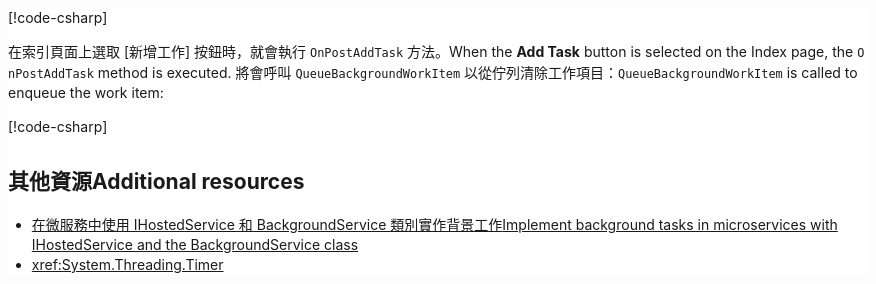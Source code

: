 [!code-csharp[](hosted-services/samples/2.x/BackgroundTasksSample-WebHost/Pages/Index.cshtml.cs?name=snippet1)]

<span data-ttu-id="a61d1-167">在索引頁面上選取 [新增工作] 按鈕時，就會執行 `OnPostAddTask` 方法。</span><span class="sxs-lookup"><span data-stu-id="a61d1-167">When the **Add Task** button is selected on the Index page, the `OnPostAddTask` method is executed.</span></span> <span data-ttu-id="a61d1-168">將會呼叫 `QueueBackgroundWorkItem` 以從佇列清除工作項目：</span><span class="sxs-lookup"><span data-stu-id="a61d1-168">`QueueBackgroundWorkItem` is called to enqueue the work item:</span></span>

[!code-csharp[](hosted-services/samples/2.x/BackgroundTasksSample-WebHost/Pages/Index.cshtml.cs?name=snippet2)]

## <a name="additional-resources"></a><span data-ttu-id="a61d1-169">其他資源</span><span class="sxs-lookup"><span data-stu-id="a61d1-169">Additional resources</span></span>

* [<span data-ttu-id="a61d1-170">在微服務中使用 IHostedService 和 BackgroundService 類別實作背景工作</span><span class="sxs-lookup"><span data-stu-id="a61d1-170">Implement background tasks in microservices with IHostedService and the BackgroundService class</span></span>](/dotnet/standard/microservices-architecture/multi-container-microservice-net-applications/background-tasks-with-ihostedservice)
* <xref:System.Threading.Timer>
